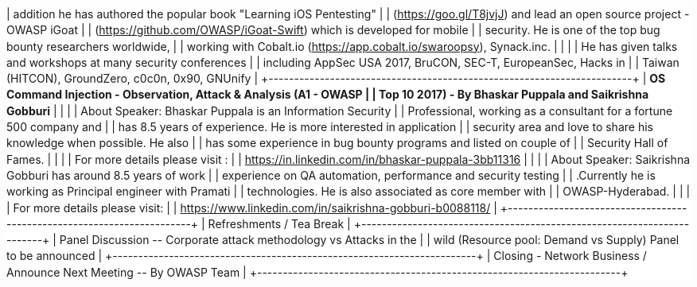 | addition he has authored the popular book "Learning iOS Pentesting"   |
| (https://goo.gl/T8jvjJ) and lead an open source project - OWASP iGoat |
| (https://github.com/OWASP/iGoat-Swift) which is developed for mobile  |
| security. He is one of the top bug bounty researchers worldwide,      |
| working with Cobalt.io (https://app.cobalt.io/swaroopsy), Synack.inc. |
|                                                                       |
| He has given talks and workshops at many security conferences         |
| including AppSec USA 2017, BruCON, SEC-T, EuropeanSec, Hacks in       |
| Taiwan (HITCON), GroundZero, c0c0n, 0x90, GNUnify                     |
+-----------------------------------------------------------------------+
| **OS Command Injection - Observation, Attack & Analysis (A1 - OWASP   |
| Top 10 2017) - By Bhaskar Puppala and Saikrishna Gobburi**            |
|                                                                       |
| About Speaker: Bhaskar Puppala is an Information Security             |
| Professional, working as a consultant for a fortune 500 company and   |
| has 8.5 years of experience. He is more interested in application     |
| security area and love to share his knowledge when possible. He also  |
| has some experience in bug bounty programs and listed on couple of    |
| Security Hall of Fames.                                               |
|                                                                       |
| For more details please visit :                                       |
| https://in.linkedin.com/in/bhaskar-puppala-3bb11316                   |
|                                                                       |
| About Speaker: Saikrishna Gobburi has around 8.5 years of work        |
| experience on QA automation, performance and security testing         |
| .Currently he is working as Principal engineer with Pramati           |
| technologies. He is also associated as core member with               |
| OWASP-Hyderabad.                                                      |
|                                                                       |
| For more details please visit:                                        |
| https://www.linkedin.com/in/saikrishna-gobburi-b0088118/              |
+-----------------------------------------------------------------------+
| Refreshments / Tea Break                                              |
+-----------------------------------------------------------------------+
| Panel Discussion -- Corporate attack methodology vs Attacks in the    |
| wild (Resource pool: Demand vs Supply) Panel to be announced          |
+-----------------------------------------------------------------------+
| Closing - Network Business / Announce Next Meeting -- By OWASP Team   |
+-----------------------------------------------------------------------+